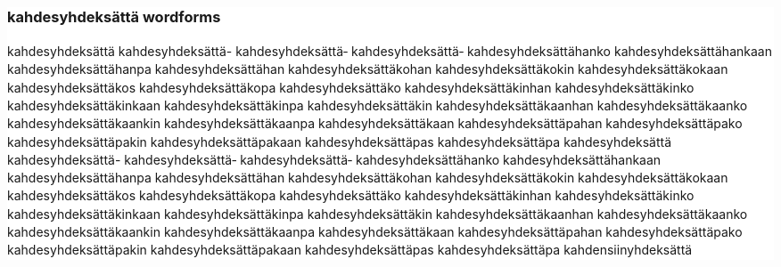 
### kahdesyhdeksättä wordforms

kahdesyhdeksättä
kahdesyhdeksättä-
kahdesyhdeksättä‐
kahdesyhdeksättä‑
kahdesyhdeksättähanko
kahdesyhdeksättähankaan
kahdesyhdeksättähanpa
kahdesyhdeksättähan
kahdesyhdeksättäkohan
kahdesyhdeksättäkokin
kahdesyhdeksättäkokaan
kahdesyhdeksättäkos
kahdesyhdeksättäkopa
kahdesyhdeksättäko
kahdesyhdeksättäkinhan
kahdesyhdeksättäkinko
kahdesyhdeksättäkinkaan
kahdesyhdeksättäkinpa
kahdesyhdeksättäkin
kahdesyhdeksättäkaanhan
kahdesyhdeksättäkaanko
kahdesyhdeksättäkaankin
kahdesyhdeksättäkaanpa
kahdesyhdeksättäkaan
kahdesyhdeksättäpahan
kahdesyhdeksättäpako
kahdesyhdeksättäpakin
kahdesyhdeksättäpakaan
kahdesyhdeksättäpas
kahdesyhdeksättäpa
kahdesyhdeksättä
kahdesyhdeksättä-
kahdesyhdeksättä‐
kahdesyhdeksättä‑
kahdesyhdeksättähanko
kahdesyhdeksättähankaan
kahdesyhdeksättähanpa
kahdesyhdeksättähan
kahdesyhdeksättäkohan
kahdesyhdeksättäkokin
kahdesyhdeksättäkokaan
kahdesyhdeksättäkos
kahdesyhdeksättäkopa
kahdesyhdeksättäko
kahdesyhdeksättäkinhan
kahdesyhdeksättäkinko
kahdesyhdeksättäkinkaan
kahdesyhdeksättäkinpa
kahdesyhdeksättäkin
kahdesyhdeksättäkaanhan
kahdesyhdeksättäkaanko
kahdesyhdeksättäkaankin
kahdesyhdeksättäkaanpa
kahdesyhdeksättäkaan
kahdesyhdeksättäpahan
kahdesyhdeksättäpako
kahdesyhdeksättäpakin
kahdesyhdeksättäpakaan
kahdesyhdeksättäpas
kahdesyhdeksättäpa
kahdensiinyhdeksättä